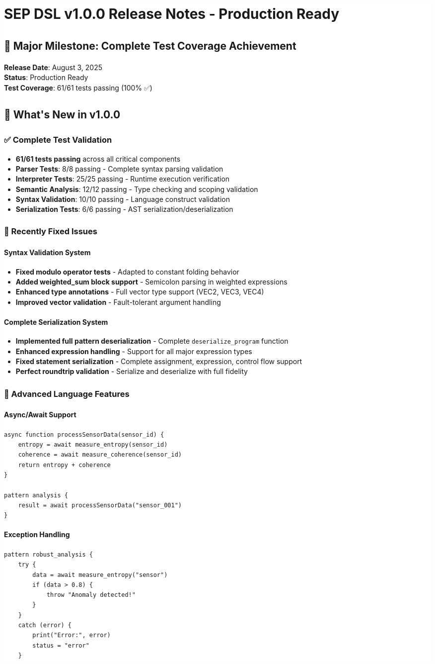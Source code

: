 # SEP DSL v1.0.0 Release Notes - Production Ready

## 🎉 **Major Milestone: Complete Test Coverage Achievement**

**Release Date**: August 3, 2025  
**Status**: Production Ready  
**Test Coverage**: 61/61 tests passing (100% ✅)

## 🚀 **What's New in v1.0.0**

### **✅ Complete Test Validation**
- **61/61 tests passing** across all critical components
- **Parser Tests**: 8/8 passing - Complete syntax parsing validation
- **Interpreter Tests**: 25/25 passing - Runtime execution verification  
- **Semantic Analysis**: 12/12 passing - Type checking and scoping validation
- **Syntax Validation**: 10/10 passing - Language construct validation
- **Serialization Tests**: 6/6 passing - AST serialization/deserialization

### **🔧 Recently Fixed Issues**

#### **Syntax Validation System**
- **Fixed modulo operator tests** - Adapted to constant folding behavior
- **Added weighted_sum block support** - Semicolon parsing in weighted expressions
- **Enhanced type annotations** - Full vector type support (VEC2, VEC3, VEC4)
- **Improved vector validation** - Fault-tolerant argument handling

#### **Complete Serialization System**
- **Implemented full pattern deserialization** - Complete `deserialize_program` function
- **Enhanced expression handling** - Support for all major expression types
- **Fixed statement serialization** - Complete assignment, expression, control flow support
- **Perfect roundtrip validation** - Serialize and deserialize with full fidelity

### **🎯 Advanced Language Features**

#### **Async/Await Support**
```sep
async function processSensorData(sensor_id) {
    entropy = await measure_entropy(sensor_id)
    coherence = await measure_coherence(sensor_id)
    return entropy + coherence
}

pattern analysis {
    result = await processSensorData("sensor_001")
}
```

#### **Exception Handling**
```sep
pattern robust_analysis {
    try {
        data = await measure_entropy("sensor")
        if (data > 0.8) {
            throw "Anomaly detected!"
        }
    }
    catch (error) {
        print("Error:", error)
        status = "error"
    }
```